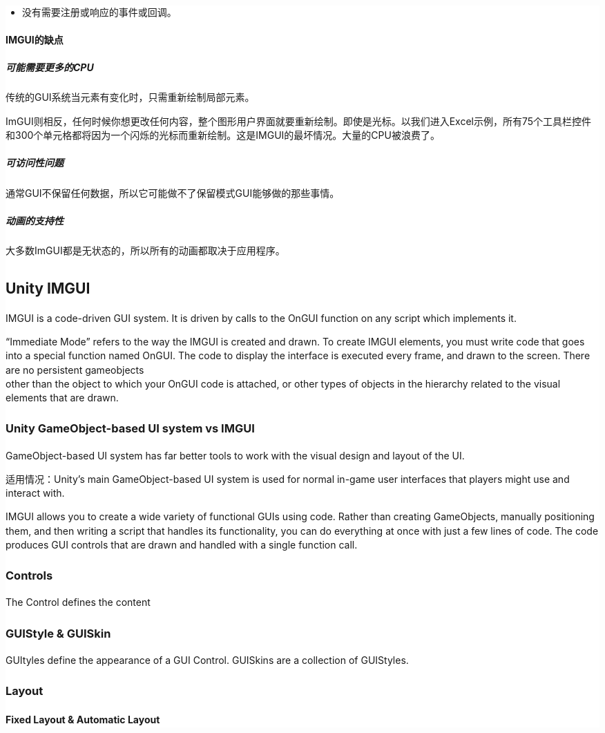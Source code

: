   * 没有需要注册或响应的事件或回调。

#### IMGUI的缺点

##### 可能需要更多的CPU

传统的GUI系统当元素有变化时，只需重新绘制局部元素。

ImGUI则相反，任何时候你想更改任何内容，整个图形用户界面就要重新绘制。即使是光标。以我们进入Excel示例，所有75个工具栏控件和300个单元格都将因为一个闪烁的光标而重新绘制。这是IMGUI的最坏情况。大量的CPU被浪费了。

##### 可访问性问题

通常GUI不保留任何数据，所以它可能做不了保留模式GUI能够做的那些事情。

##### 动画的支持性

大多数ImGUI都是无状态的，所以所有的动画都取决于应用程序。

## Unity IMGUI

IMGUI is a code-driven GUI system. It is driven by calls to the OnGUI function on any script which implements it. 

“Immediate Mode” refers to the way the IMGUI is created and drawn. To create IMGUI elements, you must write code that goes into a special function named OnGUI. The code to display the interface is executed every frame, and drawn to the screen. There are no persistent gameobjects   
other than the object to which your OnGUI code is attached, or other types of objects in the hierarchy related to the visual elements that are drawn.

### Unity GameObject-based UI system vs IMGUI

GameObject-based UI system has far better tools to work with the visual design and layout of the UI.

适用情况：Unity’s main GameObject-based UI system is used for normal in-game user interfaces that players might use and interact with.

IMGUI allows you to create a wide variety of functional GUIs using code. Rather than creating GameObjects, manually positioning them, and then writing a script that handles its functionality, you can do everything at once with just a few lines of code. The code produces GUI controls that are drawn and handled with a single function call.

### Controls

The Control defines the content

### GUIStyle & GUISkin

GUItyles define the appearance of a GUI Control. GUISkins are a collection of GUIStyles. 

### Layout

#### Fixed Layout & Automatic Layout
